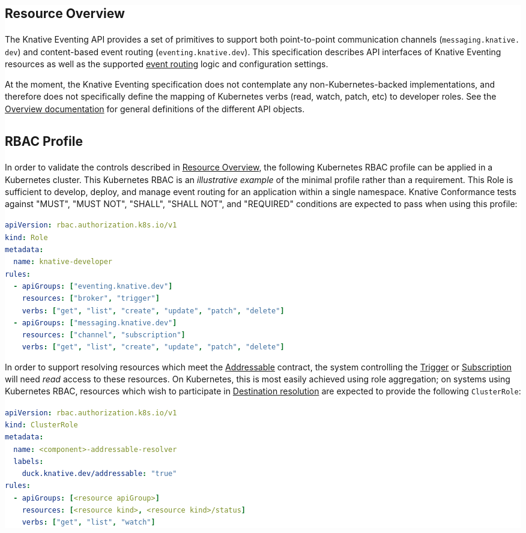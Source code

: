 ## Resource Overview

The Knative Eventing API provides a set of primitives to support both
point-to-point communication channels (`messaging.knative.dev`) and
content-based event routing (`eventing.knative.dev`). This specification
describes API interfaces of Knative Eventing resources as well as the supported
[event routing](./data-plane.md) logic and configuration settings.

At the moment, the Knative Eventing specification does not contemplate any
non-Kubernetes-backed implementations, and therefore does not specifically
define the mapping of Kubernetes verbs (read, watch, patch, etc) to developer
roles. See the [Overview documentation](./overview.md) for general definitions
of the different API objects.

## RBAC Profile

In order to validate the controls described in
[Resource Overview](#resource-overview), the following Kubernetes RBAC profile
can be applied in a Kubernetes cluster. This Kubernetes RBAC is an _illustrative
example_ of the minimal profile rather than a requirement. This Role is
sufficient to develop, deploy, and manage event routing for an application
within a single namespace. Knative Conformance tests against "MUST", "MUST NOT",
"SHALL", "SHALL NOT", and "REQUIRED" conditions are expected to pass when using
this profile:

```yaml
apiVersion: rbac.authorization.k8s.io/v1
kind: Role
metadata:
  name: knative-developer
rules:
  - apiGroups: ["eventing.knative.dev"]
    resources: ["broker", "trigger"]
    verbs: ["get", "list", "create", "update", "patch", "delete"]
  - apiGroups: ["messaging.knative.dev"]
    resources: ["channel", "subscription"]
    verbs: ["get", "list", "create", "update", "patch", "delete"]
```

In order to support resolving resources which meet the
[Addressable](./overview.md#addressable) contract, the system controlling the
[Trigger](#trigger-lifecycle) or [Subscription](#subscription-lifecycle) will
need _read_ access to these resources. On Kubernetes, this is most easily
achieved using role aggregation; on systems using Kubernetes RBAC, resources
which wish to participate in [Destination resolution](#destination-resolution)
are expected to provide the following `ClusterRole`:

```yaml
apiVersion: rbac.authorization.k8s.io/v1
kind: ClusterRole
metadata:
  name: <component>-addressable-resolver
  labels:
    duck.knative.dev/addressable: "true"
rules:
  - apiGroups: [<resource apiGroup>]
    resources: [<resource kind>, <resource kind>/status]
    verbs: ["get", "list", "watch"]
```
